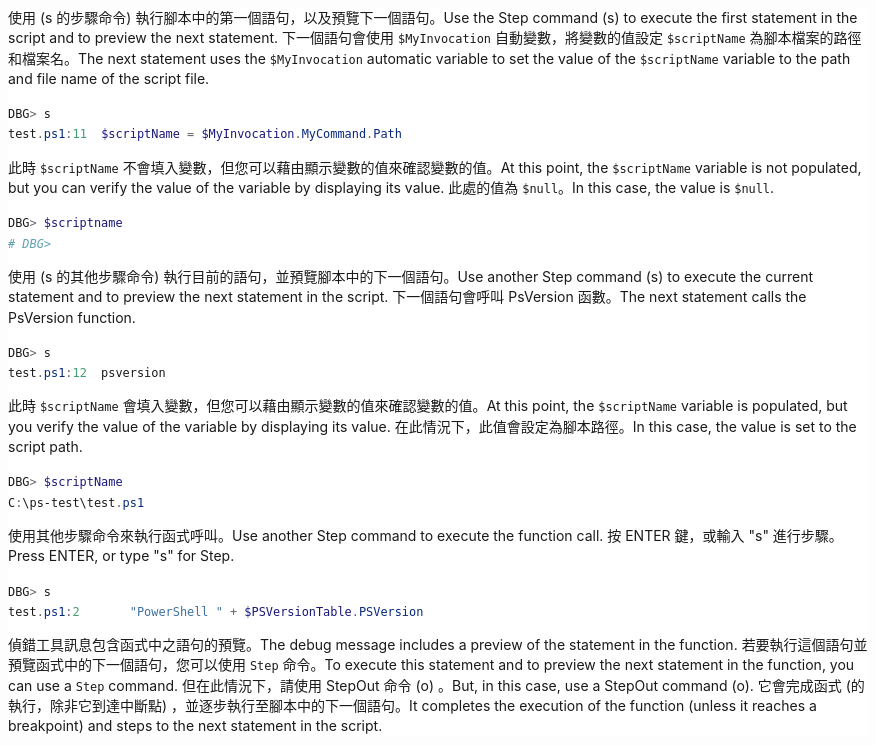 <span data-ttu-id="e7766-216">使用 (s 的步驟命令) 執行腳本中的第一個語句，以及預覽下一個語句。</span><span class="sxs-lookup"><span data-stu-id="e7766-216">Use the Step command (s) to execute the first statement in the script and to preview the next statement.</span></span> <span data-ttu-id="e7766-217">下一個語句會使用 `$MyInvocation` 自動變數，將變數的值設定 `$scriptName` 為腳本檔案的路徑和檔案名。</span><span class="sxs-lookup"><span data-stu-id="e7766-217">The next statement uses the `$MyInvocation` automatic variable to set the value of the `$scriptName` variable to the path and file name of the script file.</span></span>

```powershell
DBG> s
test.ps1:11  $scriptName = $MyInvocation.MyCommand.Path
```

<span data-ttu-id="e7766-218">此時 `$scriptName` 不會填入變數，但您可以藉由顯示變數的值來確認變數的值。</span><span class="sxs-lookup"><span data-stu-id="e7766-218">At this point, the `$scriptName` variable is not populated, but you can verify the value of the variable by displaying its value.</span></span> <span data-ttu-id="e7766-219">此處的值為 `$null`。</span><span class="sxs-lookup"><span data-stu-id="e7766-219">In this case, the value is `$null`.</span></span>

```powershell
DBG> $scriptname
# DBG>
```

<span data-ttu-id="e7766-220">使用 (s 的其他步驟命令) 執行目前的語句，並預覽腳本中的下一個語句。</span><span class="sxs-lookup"><span data-stu-id="e7766-220">Use another Step command (s) to execute the current statement and to preview the next statement in the script.</span></span> <span data-ttu-id="e7766-221">下一個語句會呼叫 PsVersion 函數。</span><span class="sxs-lookup"><span data-stu-id="e7766-221">The next statement calls the PsVersion function.</span></span>

```powershell
DBG> s
test.ps1:12  psversion
```

<span data-ttu-id="e7766-222">此時 `$scriptName` 會填入變數，但您可以藉由顯示變數的值來確認變數的值。</span><span class="sxs-lookup"><span data-stu-id="e7766-222">At this point, the `$scriptName` variable is populated, but you verify the value of the variable by displaying its value.</span></span> <span data-ttu-id="e7766-223">在此情況下，此值會設定為腳本路徑。</span><span class="sxs-lookup"><span data-stu-id="e7766-223">In this case, the value is set to the script path.</span></span>

```powershell
DBG> $scriptName
C:\ps-test\test.ps1
```

<span data-ttu-id="e7766-224">使用其他步驟命令來執行函式呼叫。</span><span class="sxs-lookup"><span data-stu-id="e7766-224">Use another Step command to execute the function call.</span></span> <span data-ttu-id="e7766-225">按 ENTER 鍵，或輸入 "s" 進行步驟。</span><span class="sxs-lookup"><span data-stu-id="e7766-225">Press ENTER, or type "s" for Step.</span></span>

```powershell
DBG> s
test.ps1:2       "PowerShell " + $PSVersionTable.PSVersion
```

<span data-ttu-id="e7766-226">偵錯工具訊息包含函式中之語句的預覽。</span><span class="sxs-lookup"><span data-stu-id="e7766-226">The debug message includes a preview of the statement in the function.</span></span> <span data-ttu-id="e7766-227">若要執行這個語句並預覽函式中的下一個語句，您可以使用 `Step` 命令。</span><span class="sxs-lookup"><span data-stu-id="e7766-227">To execute this statement and to preview the next statement in the function, you can use a `Step` command.</span></span> <span data-ttu-id="e7766-228">但在此情況下，請使用 StepOut 命令 (o) 。</span><span class="sxs-lookup"><span data-stu-id="e7766-228">But, in this case, use a StepOut command (o).</span></span> <span data-ttu-id="e7766-229">它會完成函式 (的執行，除非它到達中斷點) ，並逐步執行至腳本中的下一個語句。</span><span class="sxs-lookup"><span data-stu-id="e7766-229">It completes the execution of the function (unless it reaches a breakpoint) and steps to the next statement in the script.</span></span>
